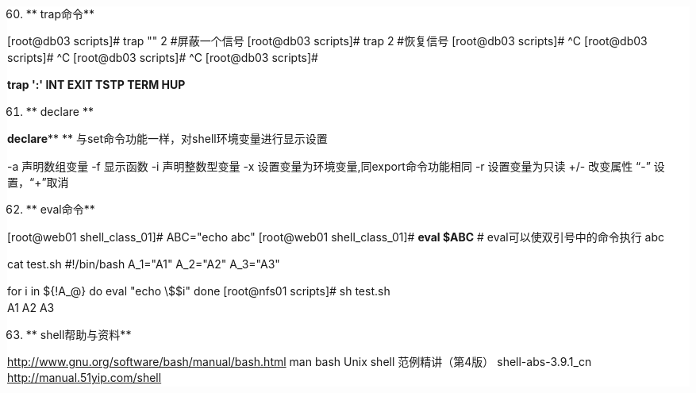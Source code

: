 60. ** trap命令**

[root@db03 scripts]# trap "" 2    #屏蔽一个信号
[root@db03 scripts]# trap 2      #恢复信号
[root@db03 scripts]# ^C
[root@db03 scripts]# ^C
[root@db03 scripts]# ^C
[root@db03 scripts]#


**trap ':' INT EXIT TSTP TERM HUP**







61. ** declare **

**declare**** ** 与set命令功能一样，对shell环境变量进行显示设置

-a 声明数组变量
-f 显示函数
-i 声明整数型变量
-x 设置变量为环境变量,同export命令功能相同
-r 设置变量为只读
+/- 改变属性 “-” 设置，“+”取消


62. ** eval命令**

[root@web01 shell_class_01]# ABC="echo abc"
[root@web01 shell_class_01]# **eval  $ABC**                       # eval可以使双引号中的命令执行
abc

cat test.sh 
#!/bin/bash
A_1="A1"
A_2="A2"
A_3="A3"

for i in ${!A_@}
do
  eval "echo \$$i"
done
[root@nfs01 scripts]# sh test.sh  
A1
A2
A3

63. **  shell帮助与资料**

http://www.gnu.org/software/bash/manual/bash.html
man bash
Unix shell 范例精讲（第4版）
shell-abs-3.9.1_cn
http://manual.51yip.com/shell

